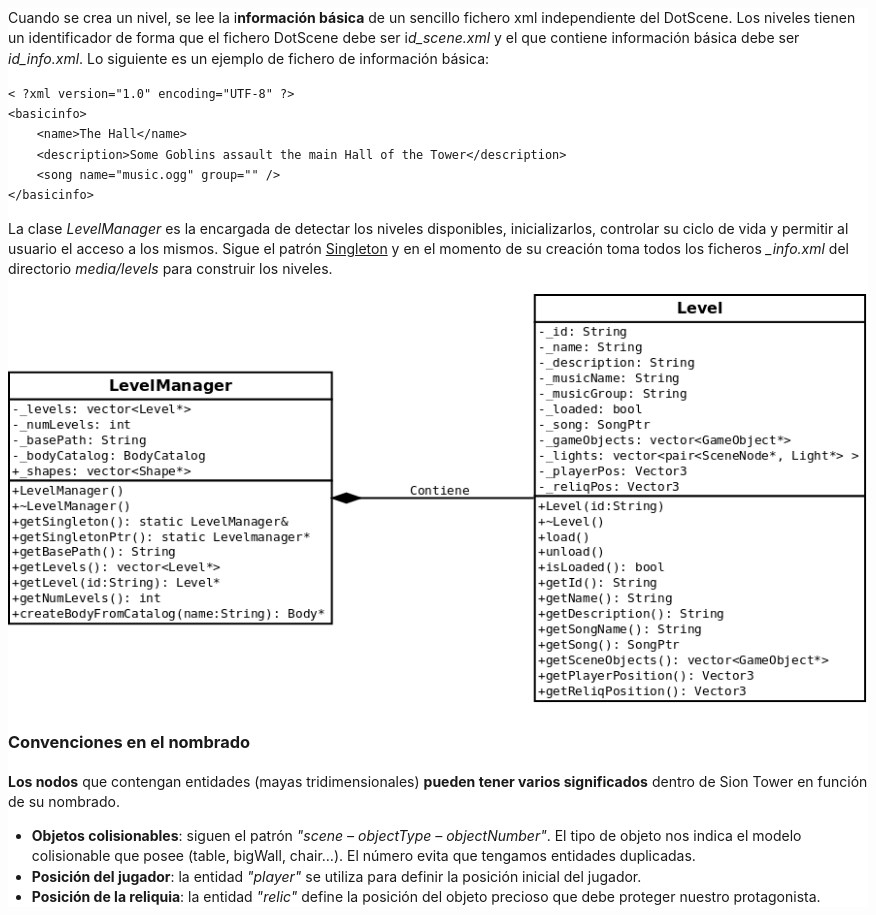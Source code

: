 Cuando se crea un nivel, se lee la i**nformación básica** de un sencillo fichero xml independiente del DotScene. Los niveles tienen un identificador de forma que el fichero DotScene debe ser i*d_scene.xml* y el que contiene información básica debe ser *id_info.xml*. Lo siguiente es un ejemplo de fichero de información básica:

```
< ?xml version="1.0" encoding="UTF-8" ?>
<basicinfo>
    <name>The Hall</name>
    <description>Some Goblins assault the main Hall of the Tower</description>
    <song name="music.ogg" group="" />
</basicinfo>
```


La clase *LevelManager* es la encargada de detectar los niveles disponibles, inicializarlos, controlar su ciclo de vida y permitir al usuario el acceso a los mismos. Sigue el patrón [Singleton](http://es.wikipedia.org/wiki/Singleton) y en el momento de su creación toma todos los ficheros *_info.xml* del directorio *media/levels* para construir los niveles.

![level_system.png](/img/wp/level_system.png)

### Convenciones en el nombrado

**Los nodos** que contengan entidades (mayas tridimensionales) **pueden tener varios significados** dentro de Sion Tower en función de su nombrado.

*   **Objetos colisionables**: siguen el patrón *"scene – objectType – objectNumber"*. El tipo de objeto nos indica el modelo colisionable que posee (table, bigWall, chair…). El número evita que tengamos entidades duplicadas.
*   **Posición del jugador**: la entidad *"player"* se utiliza para definir la posición inicial del jugador.
*   **Posición de la reliquia**: la entidad *"relic"* define la posición del objeto precioso que debe proteger nuestro protagonista.
